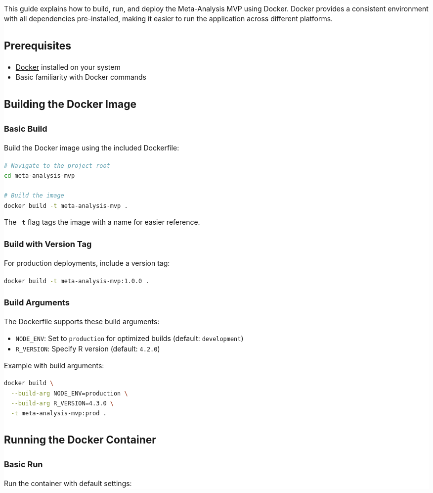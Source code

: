 This guide explains how to build, run, and deploy the Meta-Analysis MVP using Docker. Docker provides a consistent environment with all dependencies pre-installed, making it easier to run the application across different platforms.

## Prerequisites

- [Docker](https://docs.docker.com/get-docker/) installed on your system
- Basic familiarity with Docker commands

## Building the Docker Image

### Basic Build

Build the Docker image using the included Dockerfile:

```bash
# Navigate to the project root
cd meta-analysis-mvp

# Build the image
docker build -t meta-analysis-mvp .
```

The `-t` flag tags the image with a name for easier reference.

### Build with Version Tag

For production deployments, include a version tag:

```bash
docker build -t meta-analysis-mvp:1.0.0 .
```

### Build Arguments

The Dockerfile supports these build arguments:

- `NODE_ENV`: Set to `production` for optimized builds (default: `development`)
- `R_VERSION`: Specify R version (default: `4.2.0`)

Example with build arguments:

```bash
docker build \
  --build-arg NODE_ENV=production \
  --build-arg R_VERSION=4.3.0 \
  -t meta-analysis-mvp:prod .
```

## Running the Docker Container

### Basic Run

Run the container with default settings:

